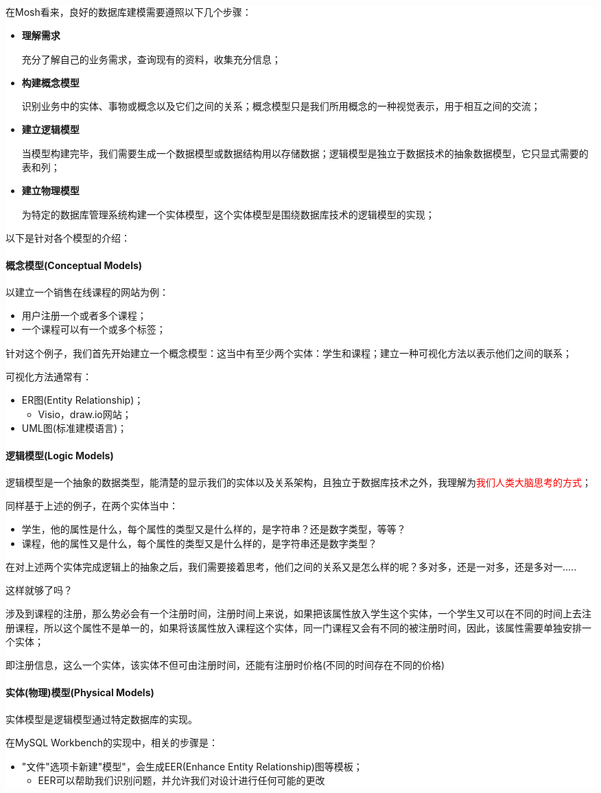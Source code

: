 在Mosh看来，良好的数据库建模需要遵照以下几个步骤：

- **理解需求**

  充分了解自己的业务需求，查询现有的资料，收集充分信息；

- **构建概念模型**

  识别业务中的实体、事物或概念以及它们之间的关系；概念模型只是我们所用概念的一种视觉表示，用于相互之间的交流；

- **建立逻辑模型**

  当模型构建完毕，我们需要生成一个数据模型或数据结构用以存储数据；逻辑模型是独立于数据技术的抽象数据模型，它只显式需要的表和列；

- **建立物理模型**

  为特定的数据库管理系统构建一个实体模型，这个实体模型是围绕数据库技术的逻辑模型的实现；

以下是针对各个模型的介绍：

#### 概念模型(Conceptual Models)

以建立一个销售在线课程的网站为例：

- 用户注册一个或者多个课程；
- 一个课程可以有一个或多个标签；

针对这个例子，我们首先开始建立一个概念模型：这当中有至少两个实体：学生和课程；建立一种可视化方法以表示他们之间的联系；

可视化方法通常有：

- ER图(Entity Relationship)；
  - Visio，draw.io网站；
- UML图(标准建模语言)；

#### 逻辑模型(Logic Models)

逻辑模型是一个抽象的数据类型，能清楚的显示我们的实体以及关系架构，且独立于数据库技术之外，我理解为<font color=red>我们人类大脑思考的方式</font>；

同样基于上述的例子，在两个实体当中：

- 学生，他的属性是什么，每个属性的类型又是什么样的，是字符串？还是数字类型，等等？
- 课程，他的属性又是什么，每个属性的类型又是什么样的，是字符串还是数字类型？

在对上述两个实体完成逻辑上的抽象之后，我们需要接着思考，他们之间的关系又是怎么样的呢？多对多，还是一对多，还是多对一.....

这样就够了吗？

涉及到课程的注册，那么势必会有一个注册时间，注册时间上来说，如果把该属性放入学生这个实体，一个学生又可以在不同的时间上去注册课程，所以这个属性不是单一的，如果将该属性放入课程这个实体，同一门课程又会有不同的被注册时间，因此，该属性需要单独安排一个实体；

即注册信息，这么一个实体，该实体不但可由注册时间，还能有注册时价格(不同的时间存在不同的价格)

#### 实体(物理)模型(Physical Models)

实体模型是逻辑模型通过特定数据库的实现。

在MySQL Workbench的实现中，相关的步骤是：

- "文件"选项卡新建"模型"，会生成EER(Enhance Entity Relationship)图等模板；
  - EER可以帮助我们识别问题，并允许我们对设计进行任何可能的更改
